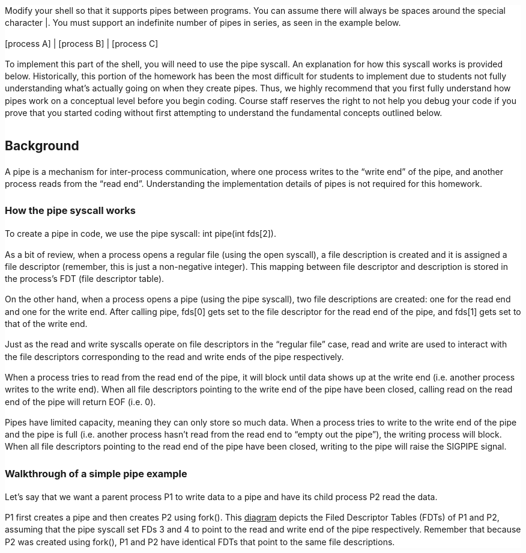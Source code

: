 Modify your shell so that it supports pipes between programs. You can assume there will always be spaces around the special character |. 
You must support an indefinite number of pipes in series, as seen in the example below. 

[process A] | [process B] | [process C] 

To implement this part of the shell, you will need to use the pipe syscall. An explanation for how this syscall works is provided below. Historically, this portion of the homework has been the most difficult for students to implement due to students not fully understanding what’s actually going on when they create pipes. Thus, we highly recommend that you first fully understand how pipes work on a conceptual level before you begin coding. Course staff reserves the right to not help you debug your code if you prove that you started coding without first attempting to understand the fundamental concepts outlined below. 

## Background 

A pipe is a mechanism for inter-process communication, where one process writes to the “write end” of the pipe, and another process reads from the “read end”. Understanding the implementation details of pipes is not required for this homework. 

### How the pipe syscall works 

To create a pipe in code, we use the pipe syscall: int pipe(int fds[2]). 

As a bit of review, when a process opens a regular file (using the open syscall), a file description is created and it is assigned a file descriptor (remember, this is just a non-negative integer). This mapping between file descriptor and description is stored in the process’s FDT (file descriptor table). 

On the other hand, when a process opens a pipe (using the pipe syscall), two file descriptions are created: one for the read end and one for the write end. After calling pipe, fds[0] gets set to the file descriptor for the read end of the pipe, and fds[1] gets set to that of the write end. 

Just as the read and write syscalls operate on file descriptors in the “regular file” case, read and write are used to interact with the file descriptors corresponding to the read and write ends of the pipe respectively. 

When a process tries to read from the read end of the pipe, it will block until data shows up at the write end (i.e. another process writes to the write end). When all file descriptors pointing to the write end of the pipe have been closed, calling read on the read end of the pipe will return EOF (i.e. 0). 

Pipes have limited capacity, meaning they can only store so much data. When a process tries to write to the write end of the pipe and the pipe is full (i.e. another process hasn’t read from the read end to “empty out the pipe”), the writing process will block. When all file descriptors pointing to the read end of the pipe have been closed, writing to the pipe will raise the SIGPIPE signal. 

### Walkthrough of a simple pipe example 
Let’s say that we want a parent process P1 to write data to a pipe and have its child process P2 read the data. 

P1 first creates a pipe and then creates P2 using fork(). This [diagram](/Picture1.jpg) depicts the Filed Descriptor Tables (FDTs) of P1 and P2, assuming that the pipe syscall set FDs 3 and 4 to point to the read and write end of the pipe respectively. Remember that because P2 was created using fork(), P1 and P2 have identical FDTs that point to the same file descriptions. 
